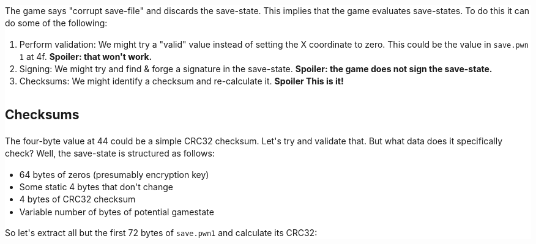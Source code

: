 The game says "corrupt save-file" and discards the save-state. This implies that the game evaluates save-states. To do this it can do some of the following:
1. Perform validation: We might try a "valid" value instead of setting the X coordinate to zero. This could be the value in `save.pwn1` at 4f. **Spoiler: that won't work.**
2. Signing: We might try and find & forge a signature in the save-state. **Spoiler: the game does not sign the save-state.**
3. Checksums: We might identify a checksum and re-calculate it. **Spoiler This is it!**

## Checksums
The four-byte value at 44 could be a simple CRC32 checksum. Let's try and validate that. But what data does it specifically check? Well, the save-state is structured as follows:
* 64 bytes of zeros (presumably encryption key)
* Some static 4 bytes that don't change
* 4 bytes of CRC32 checksum
* Variable number of bytes of potential gamestate

So let's extract all but the first 72 bytes of `save.pwn1` and calculate its CRC32:
```
```